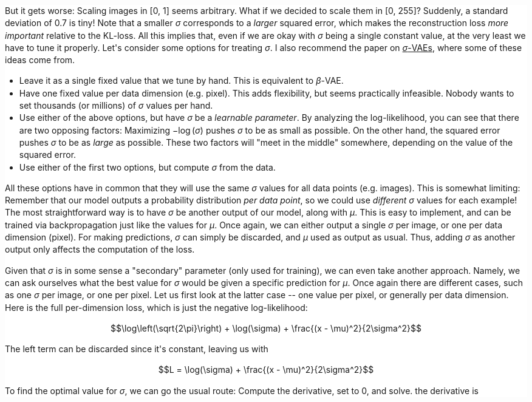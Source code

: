But it gets worse:
Scaling images in [0, 1] seems arbitrary.
What if we decided to scale them in [0, 255]?
Suddenly, a standard deviation of 0.7 is tiny!
Note that a smaller $\sigma$ corresponds to a _larger_ squared error, which makes the reconstruction loss _more important_
relative to the KL-loss.
All this implies that, even if we are okay with $\sigma$ being a single constant value, at the very least we have to tune
it properly.
Let's consider some options for treating $\sigma$.
I also recommend the paper on [$\sigma$-VAEs](https://arxiv.org/pdf/2006.13202), where some of these ideas come from.

- Leave it as a single fixed value that we tune by hand.
This is equivalent to $\beta$-VAE.
- Have one fixed value per data dimension (e.g. pixel).
This adds flexibility, but seems practically infeasible.
Nobody wants to set thousands (or millions) of $\sigma$ values per hand.
- Use either of the above options, but have $\sigma$ be a _learnable parameter_.
By analyzing the log-likelihood, you can see that there are two opposing factors:
Maximizing $-\log(\sigma)$ pushes $\sigma$ to be as small as possible.
On the other hand, the squared error pushes $\sigma$ to be as _large_ as possible.
These two factors will "meet in the middle" somewhere, depending on the value of the squared error.
- Use either of the first two options, but compute $\sigma$ from the data.

All these options have in common that they will use the same $\sigma$ values for all data points (e.g. images).
This is somewhat limiting:
Remember that our model outputs a probability distribution _per data point_, so we could use _different_ $\sigma$ values
for each example! The most straightforward way is to have $\sigma$ be another output of our model, along with $\mu$.
This is easy to implement, and can be trained via backpropagation just like the values for $\mu$.
Once again, we can either output a single $\sigma$ per image, or one per data dimension (pixel).
For making predictions, $\sigma$ can simply be discarded, and $\mu$ used as output as usual.
Thus, adding $\sigma$ as another output only affects the computation of the loss.

Given that $\sigma$ is in some sense a "secondary" parameter (only used for training), we can even take another approach.
Namely, we can ask ourselves what the best value for $\sigma$ would be given a specific prediction for $\mu$.
Once again there are different cases, such as one $\sigma$ per image, or one per pixel.
Let us first look at the latter case -- one value per pixel, or generally per data dimension.
Here is the full per-dimension loss, which is just the negative log-likelihood:

$$\log\left(\sqrt{2\pi}\right) + \log(\sigma)  + \frac{(x - \mu)^2}{2\sigma^2}$$

The left term can be discarded since it's constant, leaving us with

$$L = \log(\sigma)  + \frac{(x - \mu)^2}{2\sigma^2}$$

To find the optimal value for $\sigma$, we can go the usual route:
Compute the derivative, set to 0, and solve.
the derivative is
